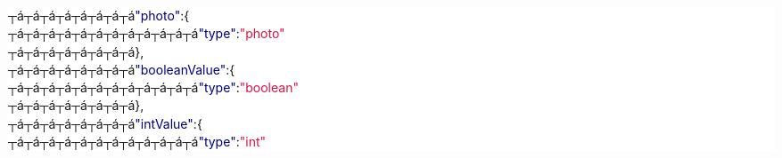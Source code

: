 <div style="margin:0px;padding:0px;border:0px;outline:0px;font-weight:inherit;font-style:inherit;font-size:100%;font-family:inherit;vertical-align:baseline;">┬á┬á┬á┬á┬á┬á┬á┬á<span style="margin:0px;padding:0px;border:0px;outline:0px;font-weight:inherit;font-style:inherit;font-size:100%;font-family:inherit;vertical-align:baseline;color:rgb(0, 0, 128);">"photo"</span><span style="margin:0px;padding:0px;border:0px;outline:0px;font-weight:inherit;font-style:inherit;font-size:100%;font-family:inherit;vertical-align:baseline;">:{</span></div>

<div style="margin:0px;padding:0px;border:0px;outline:0px;font-weight:inherit;font-style:inherit;font-size:100%;font-family:inherit;vertical-align:baseline;">┬á┬á┬á┬á┬á┬á┬á┬á┬á┬á┬á┬á<span style="margin:0px;padding:0px;border:0px;outline:0px;font-weight:inherit;font-style:inherit;font-size:100%;font-family:inherit;vertical-align:baseline;color:rgb(0, 0, 128);">"type"</span><span style="margin:0px;padding:0px;border:0px;outline:0px;font-weight:inherit;font-style:inherit;font-size:100%;font-family:inherit;vertical-align:baseline;">:</span><span style="margin:0px;padding:0px;border:0px;outline:0px;font-weight:inherit;font-style:inherit;font-size:100%;font-family:inherit;vertical-align:baseline;color:rgb(221, 17, 68);">"photo"</span></div>

<div style="margin:0px;padding:0px;border:0px;outline:0px;font-weight:inherit;font-style:inherit;font-size:100%;font-family:inherit;vertical-align:baseline;">┬á┬á┬á┬á┬á┬á┬á┬á<span style="margin:0px;padding:0px;border:0px;outline:0px;font-weight:inherit;font-style:inherit;font-size:100%;font-family:inherit;vertical-align:baseline;">},</span></div>

<div style="margin:0px;padding:0px;border:0px;outline:0px;font-weight:inherit;font-style:inherit;font-size:100%;font-family:inherit;vertical-align:baseline;">┬á┬á┬á┬á┬á┬á┬á┬á<span style="margin:0px;padding:0px;border:0px;outline:0px;font-weight:inherit;font-style:inherit;font-size:100%;font-family:inherit;vertical-align:baseline;color:rgb(0, 0, 128);">"booleanValue"</span><span style="margin:0px;padding:0px;border:0px;outline:0px;font-weight:inherit;font-style:inherit;font-size:100%;font-family:inherit;vertical-align:baseline;">:{</span></div>

<div style="margin:0px;padding:0px;border:0px;outline:0px;font-weight:inherit;font-style:inherit;font-size:100%;font-family:inherit;vertical-align:baseline;">┬á┬á┬á┬á┬á┬á┬á┬á┬á┬á┬á┬á<span style="margin:0px;padding:0px;border:0px;outline:0px;font-weight:inherit;font-style:inherit;font-size:100%;font-family:inherit;vertical-align:baseline;color:rgb(0, 0, 128);">"type"</span><span style="margin:0px;padding:0px;border:0px;outline:0px;font-weight:inherit;font-style:inherit;font-size:100%;font-family:inherit;vertical-align:baseline;">:</span><span style="margin:0px;padding:0px;border:0px;outline:0px;font-weight:inherit;font-style:inherit;font-size:100%;font-family:inherit;vertical-align:baseline;color:rgb(221, 17, 68);">"boolean"</span></div>

<div style="margin:0px;padding:0px;border:0px;outline:0px;font-weight:inherit;font-style:inherit;font-size:100%;font-family:inherit;vertical-align:baseline;">┬á┬á┬á┬á┬á┬á┬á┬á<span style="margin:0px;padding:0px;border:0px;outline:0px;font-weight:inherit;font-style:inherit;font-size:100%;font-family:inherit;vertical-align:baseline;">},</span></div>

<div style="margin:0px;padding:0px;border:0px;outline:0px;font-weight:inherit;font-style:inherit;font-size:100%;font-family:inherit;vertical-align:baseline;">┬á┬á┬á┬á┬á┬á┬á┬á<span style="margin:0px;padding:0px;border:0px;outline:0px;font-weight:inherit;font-style:inherit;font-size:100%;font-family:inherit;vertical-align:baseline;color:rgb(0, 0, 128);">"intValue"</span><span style="margin:0px;padding:0px;border:0px;outline:0px;font-weight:inherit;font-style:inherit;font-size:100%;font-family:inherit;vertical-align:baseline;">:{</span></div>

<div style="margin:0px;padding:0px;border:0px;outline:0px;font-weight:inherit;font-style:inherit;font-size:100%;font-family:inherit;vertical-align:baseline;">┬á┬á┬á┬á┬á┬á┬á┬á┬á┬á┬á┬á<span style="margin:0px;padding:0px;border:0px;outline:0px;font-weight:inherit;font-style:inherit;font-size:100%;font-family:inherit;vertical-align:baseline;color:rgb(0, 0, 128);">"type"</span><span style="margin:0px;padding:0px;border:0px;outline:0px;font-weight:inherit;font-style:inherit;font-size:100%;font-family:inherit;vertical-align:baseline;">:</span><span style="margin:0px;padding:0px;border:0px;outline:0px;font-weight:inherit;font-style:inherit;font-size:100%;font-family:inherit;vertical-align:baseline;color:rgb(221, 17, 68);">"int"</span></div>
